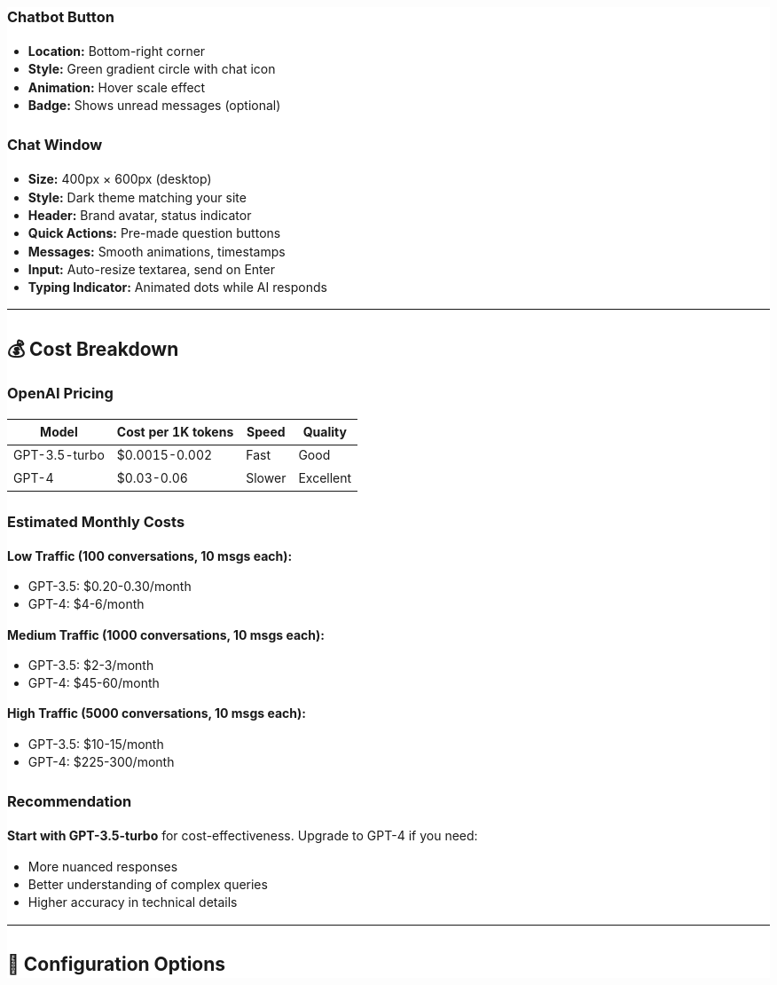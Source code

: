 ### Chatbot Button
- **Location:** Bottom-right corner
- **Style:** Green gradient circle with chat icon
- **Animation:** Hover scale effect
- **Badge:** Shows unread messages (optional)

### Chat Window
- **Size:** 400px × 600px (desktop)
- **Style:** Dark theme matching your site
- **Header:** Brand avatar, status indicator
- **Quick Actions:** Pre-made question buttons
- **Messages:** Smooth animations, timestamps
- **Input:** Auto-resize textarea, send on Enter
- **Typing Indicator:** Animated dots while AI responds

---

## 💰 Cost Breakdown

### OpenAI Pricing

| Model | Cost per 1K tokens | Speed | Quality |
|-------|-------------------|-------|---------|
| GPT-3.5-turbo | $0.0015-0.002 | Fast | Good |
| GPT-4 | $0.03-0.06 | Slower | Excellent |

### Estimated Monthly Costs

**Low Traffic (100 conversations, 10 msgs each):**
- GPT-3.5: $0.20-0.30/month
- GPT-4: $4-6/month

**Medium Traffic (1000 conversations, 10 msgs each):**
- GPT-3.5: $2-3/month
- GPT-4: $45-60/month

**High Traffic (5000 conversations, 10 msgs each):**
- GPT-3.5: $10-15/month
- GPT-4: $225-300/month

### Recommendation

**Start with GPT-3.5-turbo** for cost-effectiveness. Upgrade to GPT-4 if you need:
- More nuanced responses
- Better understanding of complex queries
- Higher accuracy in technical details

---

## 🔧 Configuration Options
